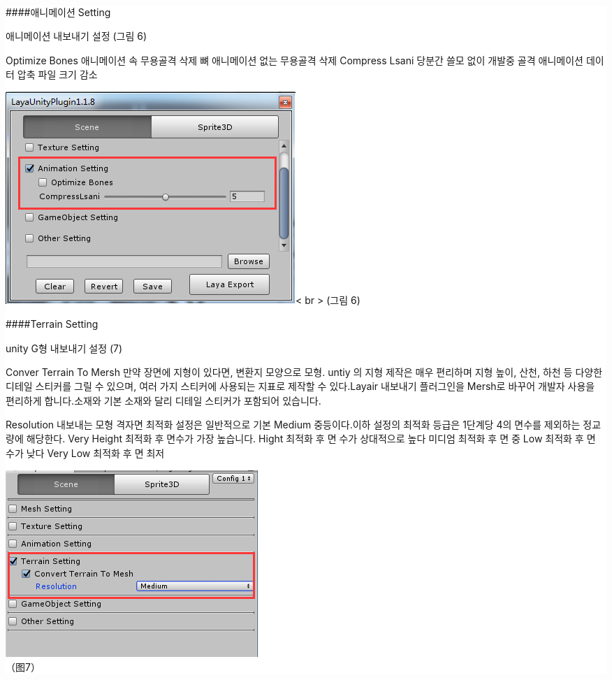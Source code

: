 

####애니메이션 Setting

애니메이션 내보내기 설정 (그림 6)

Optimize Bones 애니메이션 속 무용골격 삭제 뼈 애니메이션 없는 무용골격 삭제
Compress Lsani 당분간 쓸모 없이 개발중 골격 애니메이션 데이터 압축 파일 크기 감소

![图片6](img/6.png)< br > (그림 6)



####Terrain Setting

unity G형 내보내기 설정 (7)

Conver Terrain To Mersh
만약 장면에 지형이 있다면, 변환지 모양으로 모형.
untiy 의 지형 제작은 매우 편리하며 지형 높이, 산천, 하천 등 다양한 디테일 스티커를 그릴 수 있으며, 여러 가지 스티커에 사용되는 지표로 제작할 수 있다.Layair 내보내기 플러그인을 Mersh로 바꾸어 개발자 사용을 편리하게 합니다.소재와 기본 소재와 달리 디테일 스티커가 포함되어 있습니다.

Resolution
내보내는 모형 격자면 최적화 설정은 일반적으로 기본 Medium 중등이다.이하 설정의 최적화 등급은 1단계당 4의 면수를 제외하는 정교량에 해당한다.
Very Height 최적화 후 면수가 가장 높습니다.
Hight 최적화 후 면 수가 상대적으로 높다
미디엄 최적화 후 면 중
Low 최적화 후 면 수가 낮다
Very Low 최적화 후 면 최저

![图片7](img/7.png)<br>（图7）
